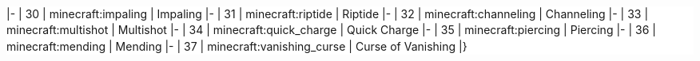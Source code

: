  |-
 | 30
 | minecraft:impaling
 | Impaling
 |-
 | 31
 | minecraft:riptide
 | Riptide
 |-
 | 32
 | minecraft:channeling
 | Channeling
 |-
 | 33
 | minecraft:multishot
 | Multishot
 |-
 | 34
 | minecraft:quick_charge
 | Quick Charge
 |-
 | 35
 | minecraft:piercing
 | Piercing
 |-
 | 36
 | minecraft:mending
 | Mending
 |-
 | 37
 | minecraft:vanishing_curse
 | Curse of Vanishing
 |}
